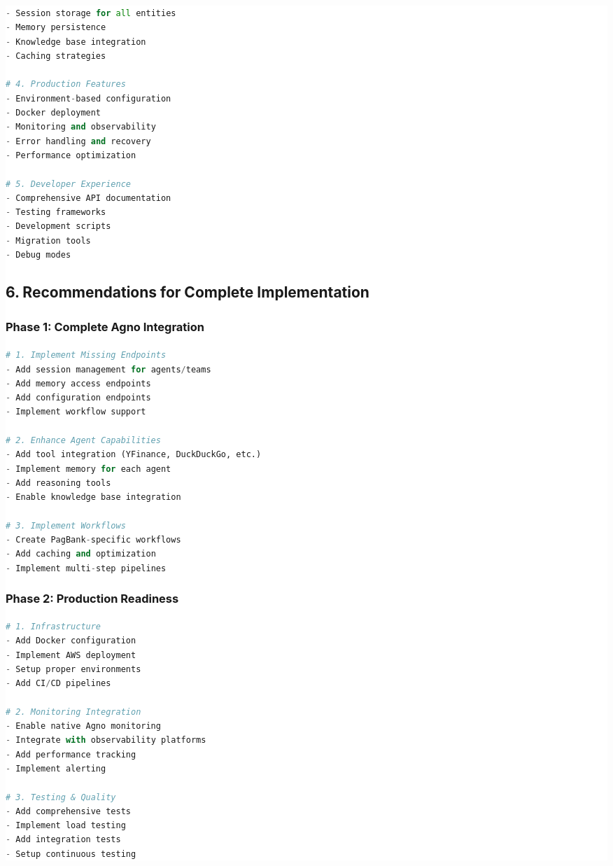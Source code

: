 ```python
- Session storage for all entities
- Memory persistence
- Knowledge base integration
- Caching strategies

# 4. Production Features
- Environment-based configuration
- Docker deployment
- Monitoring and observability
- Error handling and recovery
- Performance optimization

# 5. Developer Experience
- Comprehensive API documentation
- Testing frameworks
- Development scripts
- Migration tools
- Debug modes
```

## 6. Recommendations for Complete Implementation

### Phase 1: Complete Agno Integration
```python
# 1. Implement Missing Endpoints
- Add session management for agents/teams
- Add memory access endpoints
- Add configuration endpoints
- Implement workflow support

# 2. Enhance Agent Capabilities
- Add tool integration (YFinance, DuckDuckGo, etc.)
- Implement memory for each agent
- Add reasoning tools
- Enable knowledge base integration

# 3. Implement Workflows
- Create PagBank-specific workflows
- Add caching and optimization
- Implement multi-step pipelines
```

### Phase 2: Production Readiness
```python
# 1. Infrastructure
- Add Docker configuration
- Implement AWS deployment
- Setup proper environments
- Add CI/CD pipelines

# 2. Monitoring Integration
- Enable native Agno monitoring
- Integrate with observability platforms
- Add performance tracking
- Implement alerting

# 3. Testing & Quality
- Add comprehensive tests
- Implement load testing
- Add integration tests
- Setup continuous testing
```

